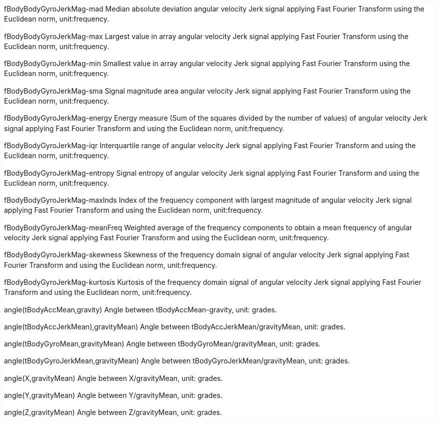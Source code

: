 fBodyBodyGyroJerkMag-mad
Median absolute deviation angular velocity Jerk signal applying Fast Fourier Transform using the Euclidean norm, unit:frequency.

fBodyBodyGyroJerkMag-max
Largest value in array angular velocity  Jerk signal applying Fast Fourier Transform using the Euclidean norm, unit:frequency. 

fBodyBodyGyroJerkMag-min
Smallest value in array angular velocity Jerk signal applying Fast Fourier Transform using the Euclidean norm, unit:frequency. 

fBodyBodyGyroJerkMag-sma
Signal magnitude area angular velocity  Jerk signal applying Fast Fourier Transform using the Euclidean norm, unit:frequency. 

fBodyBodyGyroJerkMag-energy
Energy measure (Sum of the squares divided by the number of values) of angular velocity  Jerk signal applying Fast Fourier Transform and using the Euclidean norm, unit:frequency.

fBodyBodyGyroJerkMag-iqr
Interquartile range of angular velocity  Jerk signal applying Fast Fourier Transform and using the Euclidean norm, unit:frequency. 

fBodyBodyGyroJerkMag-entropy
Signal entropy of angular velocity Jerk signal applying Fast Fourier Transform and using the Euclidean norm, unit:frequency.

fBodyBodyGyroJerkMag-maxInds
Index of the frequency component with largest magnitude of angular velocity  Jerk signal applying Fast Fourier Transform and using the Euclidean norm, unit:frequency.

fBodyBodyGyroJerkMag-meanFreq
Weighted average of the frequency components to obtain a mean frequency of angular velocity  Jerk signal applying Fast Fourier Transform and using the Euclidean norm, unit:frequency.

fBodyBodyGyroJerkMag-skewness
Skewness of the frequency domain signal of angular velocity  Jerk signal applying Fast Fourier Transform and using the Euclidean norm, unit:frequency. 

fBodyBodyGyroJerkMag-kurtosis
Kurtosis of the frequency domain signal of angular velocity  Jerk signal applying Fast Fourier Transform and using the Euclidean norm, unit:frequency. 

angle(tBodyAccMean,gravity)
Angle between tBodyAccMean-gravity, unit: grades.

angle(tBodyAccJerkMean),gravityMean)
Angle between tBodyAccJerkMean/gravityMean, unit: grades.

angle(tBodyGyroMean,gravityMean)
Angle between tBodyGyroMean/gravityMean, unit: grades.

angle(tBodyGyroJerkMean,gravityMean)
Angle between tBodyGyroJerkMean/gravityMean, unit: grades.

angle(X,gravityMean)
Angle between X/gravityMean, unit: grades.

angle(Y,gravityMean)
Angle between Y/gravityMean, unit: grades.

angle(Z,gravityMean)
Angle between Z/gravityMean, unit: grades.